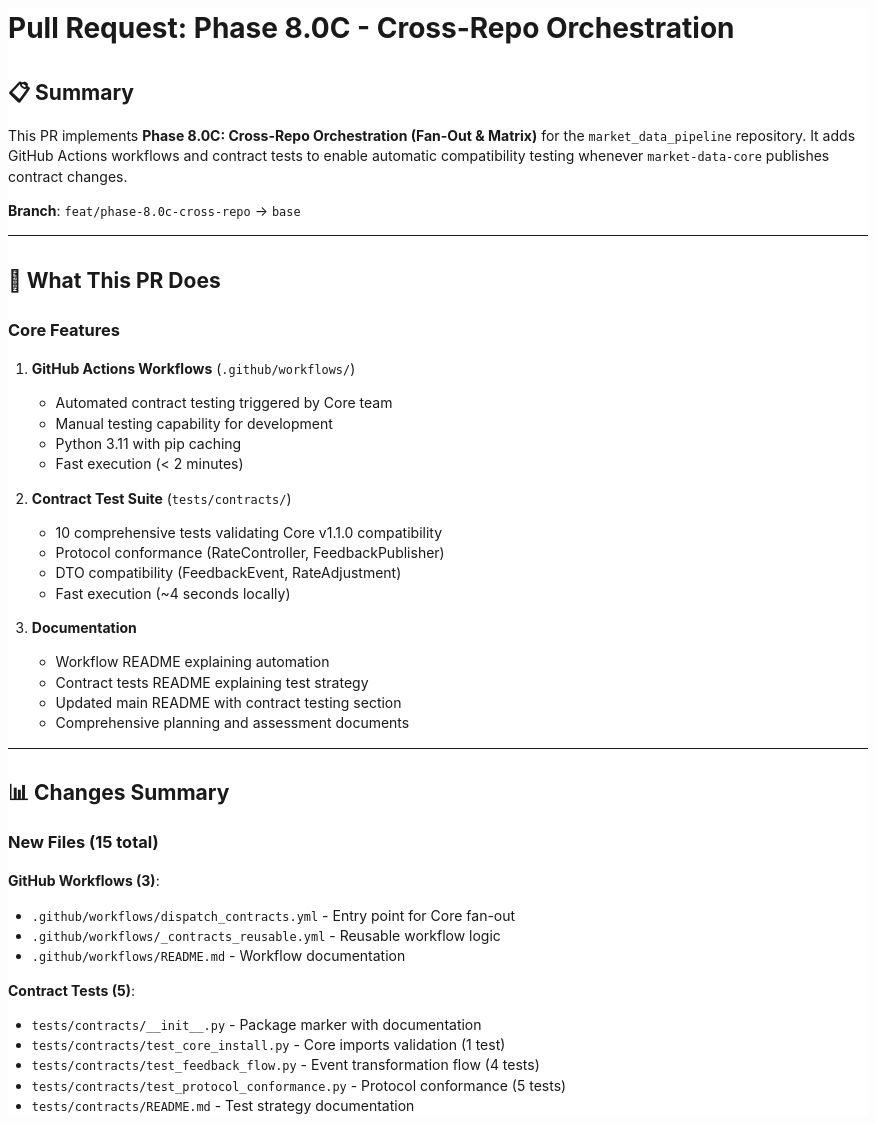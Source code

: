 # Pull Request: Phase 8.0C - Cross-Repo Orchestration

## 📋 Summary

This PR implements **Phase 8.0C: Cross-Repo Orchestration (Fan-Out & Matrix)** for the `market_data_pipeline` repository. It adds GitHub Actions workflows and contract tests to enable automatic compatibility testing whenever `market-data-core` publishes contract changes.

**Branch**: `feat/phase-8.0c-cross-repo` → `base`

---

## 🎯 What This PR Does

### Core Features

1. **GitHub Actions Workflows** (`.github/workflows/`)
   - Automated contract testing triggered by Core team
   - Manual testing capability for development
   - Python 3.11 with pip caching
   - Fast execution (< 2 minutes)

2. **Contract Test Suite** (`tests/contracts/`)
   - 10 comprehensive tests validating Core v1.1.0 compatibility
   - Protocol conformance (RateController, FeedbackPublisher)
   - DTO compatibility (FeedbackEvent, RateAdjustment)
   - Fast execution (~4 seconds locally)

3. **Documentation**
   - Workflow README explaining automation
   - Contract tests README explaining test strategy
   - Updated main README with contract testing section
   - Comprehensive planning and assessment documents

---

## 📊 Changes Summary

### New Files (15 total)

**GitHub Workflows (3)**:
- `.github/workflows/dispatch_contracts.yml` - Entry point for Core fan-out
- `.github/workflows/_contracts_reusable.yml` - Reusable workflow logic
- `.github/workflows/README.md` - Workflow documentation

**Contract Tests (5)**:
- `tests/contracts/__init__.py` - Package marker with documentation
- `tests/contracts/test_core_install.py` - Core imports validation (1 test)
- `tests/contracts/test_feedback_flow.py` - Event transformation flow (4 tests)
- `tests/contracts/test_protocol_conformance.py` - Protocol conformance (5 tests)
- `tests/contracts/README.md` - Test strategy documentation
